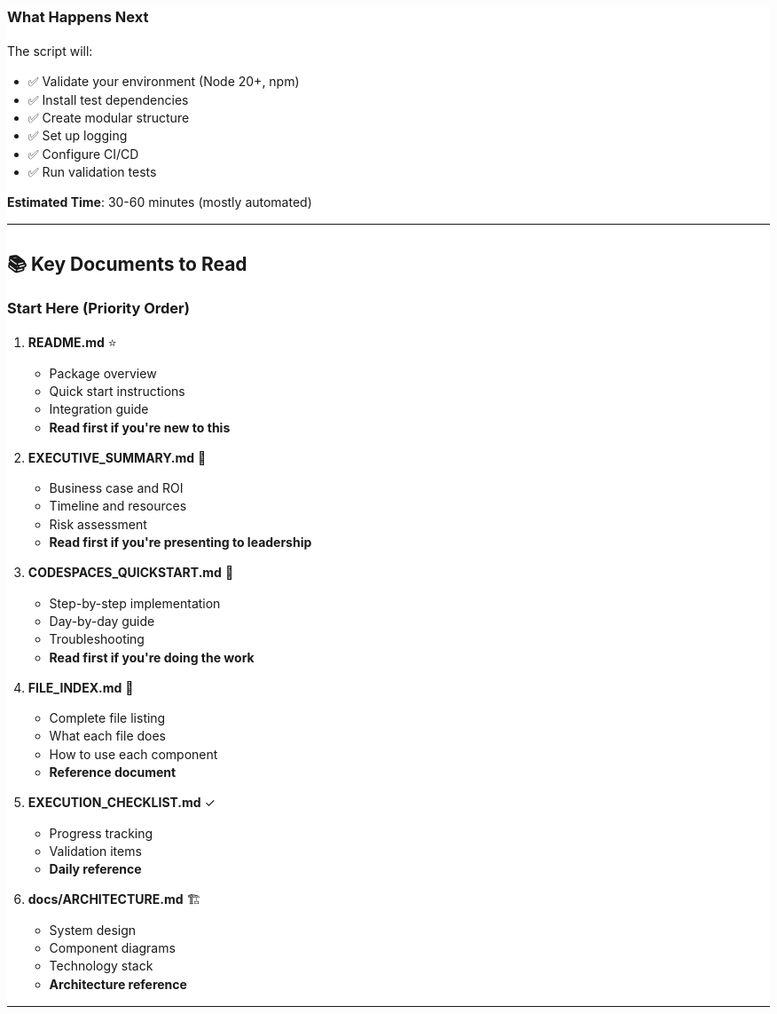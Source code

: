 
### What Happens Next

The script will:
- ✅ Validate your environment (Node 20+, npm)
- ✅ Install test dependencies
- ✅ Create modular structure
- ✅ Set up logging
- ✅ Configure CI/CD
- ✅ Run validation tests

**Estimated Time**: 30-60 minutes (mostly automated)

---

## 📚 Key Documents to Read

### Start Here (Priority Order)

1. **README.md** ⭐
   - Package overview
   - Quick start instructions
   - Integration guide
   - **Read first if you're new to this**

2. **EXECUTIVE_SUMMARY.md** 💼
   - Business case and ROI
   - Timeline and resources
   - Risk assessment
   - **Read first if you're presenting to leadership**

3. **CODESPACES_QUICKSTART.md** 🔧
   - Step-by-step implementation
   - Day-by-day guide
   - Troubleshooting
   - **Read first if you're doing the work**

4. **FILE_INDEX.md** 📂
   - Complete file listing
   - What each file does
   - How to use each component
   - **Reference document**

5. **EXECUTION_CHECKLIST.md** ✓
   - Progress tracking
   - Validation items
   - **Daily reference**

6. **docs/ARCHITECTURE.md** 🏗️
   - System design
   - Component diagrams
   - Technology stack
   - **Architecture reference**

---
